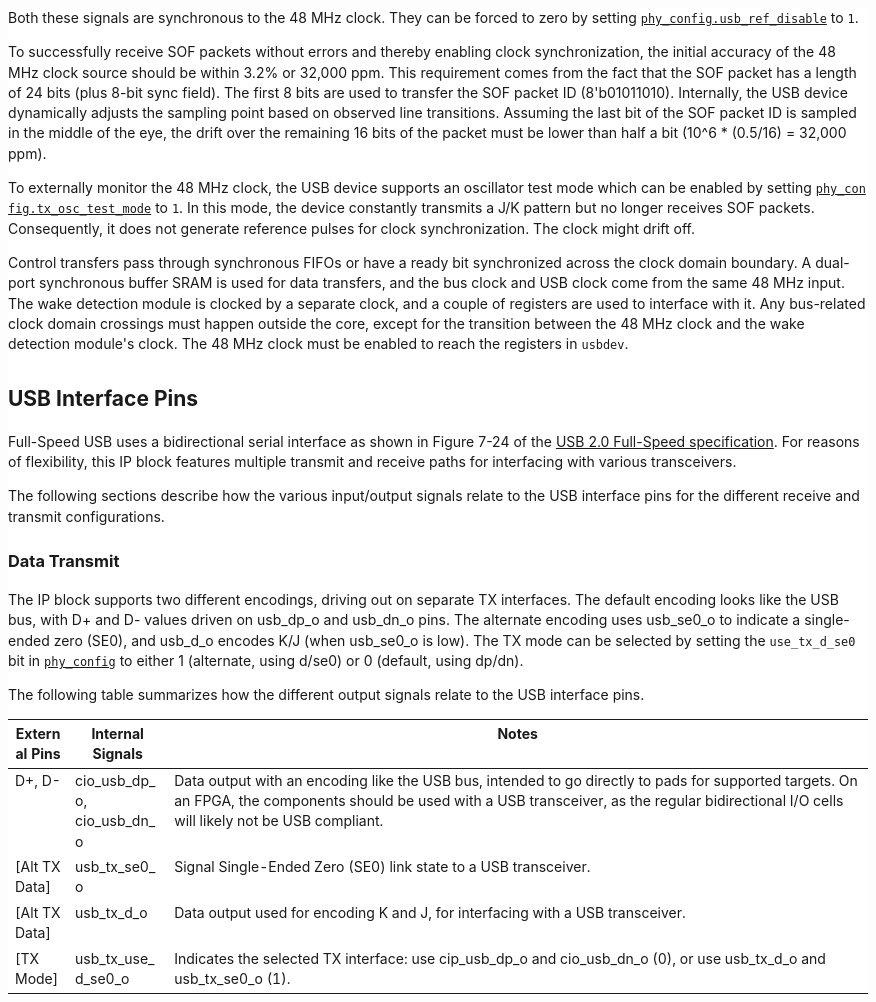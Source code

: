 Both these signals are synchronous to the 48 MHz clock.
They can be forced to zero by setting [`phy_config.usb_ref_disable`](registers.md#phy_config) to `1`.

To successfully receive SOF packets without errors and thereby enabling clock synchronization, the initial accuracy of the 48 MHz clock source should be within 3.2% or 32,000 ppm.
This requirement comes from the fact that the SOF packet has a length of 24 bits (plus 8-bit sync field).
The first 8 bits are used to transfer the SOF packet ID (8'b01011010).
Internally, the USB device dynamically adjusts the sampling point based on observed line transitions.
Assuming the last bit of the SOF packet ID is sampled in the middle of the eye, the drift over the remaining 16 bits of the packet must be lower than half a bit (10^6 * (0.5/16) = 32,000 ppm).

To externally monitor the 48 MHz clock, the USB device supports an oscillator test mode which can be enabled by setting [`phy_config.tx_osc_test_mode`](registers.md#phy_config) to `1`.
In this mode, the device constantly transmits a J/K pattern but no longer receives SOF packets.
Consequently, it does not generate reference pulses for clock synchronization.
The clock might drift off.

Control transfers pass through synchronous FIFOs or have a ready bit synchronized across the clock domain boundary.
A dual-port synchronous buffer SRAM is used for data transfers, and the bus clock and USB clock come from the same 48 MHz input.
The wake detection module is clocked by a separate clock, and a couple of registers are used to interface with it.
Any bus-related clock domain crossings must happen outside the core, except for the transition between the 48 MHz clock and the wake detection module's clock.
The 48 MHz clock must be enabled to reach the registers in `usbdev`.


## USB Interface Pins

Full-Speed USB uses a bidirectional serial interface as shown in Figure 7-24 of the [USB 2.0 Full-Speed specification](https://www.usb.org/document-library/usb-20-specification).
For reasons of flexibility, this IP block features multiple transmit and receive paths for interfacing with various transceivers.

The following sections describe how the various input/output signals relate to the USB interface pins for the different receive and transmit configurations.


### Data Transmit

The IP block supports two different encodings, driving out on separate TX interfaces.
The default encoding looks like the USB bus, with D+ and D- values driven on usb_dp_o and usb_dn_o pins.
The alternate encoding uses usb_se0_o to indicate a single-ended zero (SE0), and usb_d_o encodes K/J (when usb_se0_o is low).
The TX mode can be selected by setting the `use_tx_d_se0` bit in [`phy_config`](registers.md#phy_config) to either 1 (alternate, using d/se0) or 0 (default, using dp/dn).

The following table summarizes how the different output signals relate to the USB interface pins.

|  External Pins | Internal Signals | Notes |
|----------------|------------------|-------|
| D+, D-         | cio_usb_dp_o, cio_usb_dn_o | Data output with an encoding like the USB bus, intended to go directly to pads for supported targets. On an FPGA, the components should be used with a USB transceiver, as the regular bidirectional I/O cells will likely not be USB compliant. |
| [Alt TX Data]  | usb_tx_se0_o     | Signal Single-Ended Zero (SE0) link state to a USB transceiver. |
| [Alt TX Data]  | usb_tx_d_o       | Data output used for encoding K and J, for interfacing with a USB transceiver. |
|   [TX Mode]    | usb_tx_use_d_se0_o   | Indicates the selected TX interface: use cip_usb_dp_o and cio_usb_dn_o (0), or use usb_tx_d_o and usb_tx_se0_o (1). |

